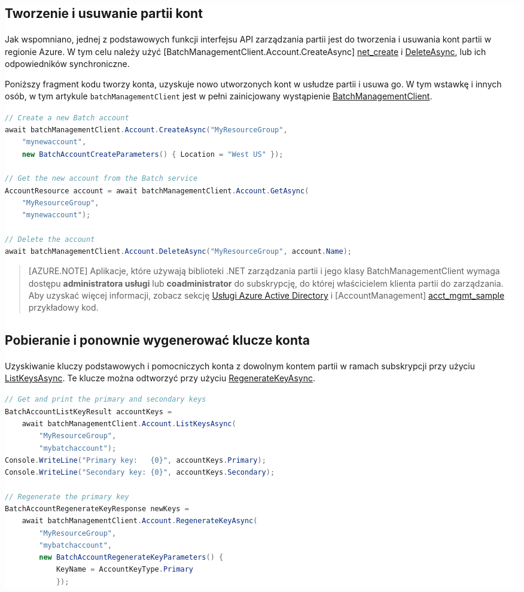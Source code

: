 ## <a name="create-and-delete-batch-accounts"></a>Tworzenie i usuwanie partii kont

Jak wspomniano, jednej z podstawowych funkcji interfejsu API zarządzania partii jest do tworzenia i usuwania kont partii w regionie Azure. W tym celu należy użyć [BatchManagementClient.Account.CreateAsync] [ net_create] i [DeleteAsync][net_delete], lub ich odpowiedników synchroniczne.

Poniższy fragment kodu tworzy konta, uzyskuje nowo utworzonych kont w usłudze partii i usuwa go. W tym wstawkę i innych osób, w tym artykule `batchManagementClient` jest w pełni zainicjowany wystąpienie [BatchManagementClient][net_mgmt_client].

```csharp
// Create a new Batch account
await batchManagementClient.Account.CreateAsync("MyResourceGroup",
    "mynewaccount",
    new BatchAccountCreateParameters() { Location = "West US" });

// Get the new account from the Batch service
AccountResource account = await batchManagementClient.Account.GetAsync(
    "MyResourceGroup",
    "mynewaccount");

// Delete the account
await batchManagementClient.Account.DeleteAsync("MyResourceGroup", account.Name);
```

> [AZURE.NOTE] Aplikacje, które używają biblioteki .NET zarządzania partii i jego klasy BatchManagementClient wymaga dostępu **administratora usługi** lub **coadministrator** do subskrypcję, do której właścicielem klienta partii do zarządzania. Aby uzyskać więcej informacji, zobacz sekcję [Usługi Azure Active Directory](#azure-active-directory) i [AccountManagement] [ acct_mgmt_sample] przykładowy kod.

## <a name="retrieve-and-regenerate-account-keys"></a>Pobieranie i ponownie wygenerować klucze konta

Uzyskiwanie kluczy podstawowych i pomocniczych konta z dowolnym kontem partii w ramach subskrypcji przy użyciu [ListKeysAsync][net_list_keys]. Te klucze można odtworzyć przy użyciu [RegenerateKeyAsync][net_regenerate_keys].

```csharp
// Get and print the primary and secondary keys
BatchAccountListKeyResult accountKeys =
    await batchManagementClient.Account.ListKeysAsync(
        "MyResourceGroup",
        "mybatchaccount");
Console.WriteLine("Primary key:   {0}", accountKeys.Primary);
Console.WriteLine("Secondary key: {0}", accountKeys.Secondary);

// Regenerate the primary key
BatchAccountRegenerateKeyResponse newKeys =
    await batchManagementClient.Account.RegenerateKeyAsync(
        "MyResourceGroup",
        "mybatchaccount",
        new BatchAccountRegenerateKeyParameters() {
            KeyName = AccountKeyType.Primary
            });
```


[aad_about]: ../active-directory/active-directory-whatis.md "Co to jest Azure Active Directory?"
[aad_adal]: ../active-directory/active-directory-authentication-libraries.md
[aad_auth_scenarios]: ../active-directory/active-directory-authentication-scenarios.md "Scenariusze uwierzytelniania Azure AD"
[aad_integrate]: ../active-directory/active-directory-integrating-applications.md "Integracja aplikacji z usługą Azure Active Directory"
[acct_mgmt_sample]: https://github.com/Azure/azure-batch-samples/tree/master/CSharp/AccountManagement
[api_net]: http://msdn.microsoft.com/library/azure/mt348682.aspx
[api_mgmt_net]: https://msdn.microsoft.com/library/azure/mt463120.aspx
[azure_portal]: http://portal.azure.com
[azure_storage]: https://azure.microsoft.com/services/storage/
[azure_tokencreds]: https://msdn.microsoft.com/library/azure/microsoft.windowsazure.tokencloudcredentials.aspx
[batch_explorer_project]: https://github.com/Azure/azure-batch-samples/tree/master/CSharp/BatchExplorer
[net_batch_client]: https://msdn.microsoft.com/library/azure/microsoft.azure.batch.batchclient.aspx
[net_list_keys]: https://msdn.microsoft.com/library/azure/microsoft.azure.management.batch.accountoperationsextensions.listkeysasync.aspx
[net_create]: https://msdn.microsoft.com/library/azure/microsoft.azure.management.batch.accountoperationsextensions.createasync.aspx
[net_delete]: https://msdn.microsoft.com/library/azure/microsoft.azure.management.batch.accountoperationsextensions.deleteasync.aspx
[net_regenerate_keys]: https://msdn.microsoft.com/library/azure/microsoft.azure.management.batch.accountoperationsextensions.regeneratekeyasync.aspx
[net_sharedkeycred]: https://msdn.microsoft.com/library/azure/microsoft.azure.batch.auth.batchsharedkeycredentials.aspx
[net_mgmt_client]: https://msdn.microsoft.com/library/azure/microsoft.azure.management.batch.batchmanagementclient.aspx
[net_mgmt_subscriptions]: https://msdn.microsoft.com/library/azure/microsoft.azure.management.batch.batchmanagementclient.subscriptions.aspx
[net_mgmt_listaccounts]: https://msdn.microsoft.com/library/azure/microsoft.azure.management.batch.iaccountoperations.listasync.aspx
[resman_api]: https://msdn.microsoft.com/library/azure/mt418626.aspx
[resman_client]: https://msdn.microsoft.com/library/azure/microsoft.azure.management.resources.resourcemanagementclient.aspxs
[resman_subclient]: https://msdn.microsoft.com/library/azure/microsoft.azure.subscriptions.subscriptionclient.aspx
[resman_overview]: ../azure-resource-manager/resource-group-overview.md
[1]: ./media/batch-management-dotnet/portal-01.png
[2]: ./media/batch-management-dotnet/portal-02.png
[3]: ./media/batch-management-dotnet/portal-03.png